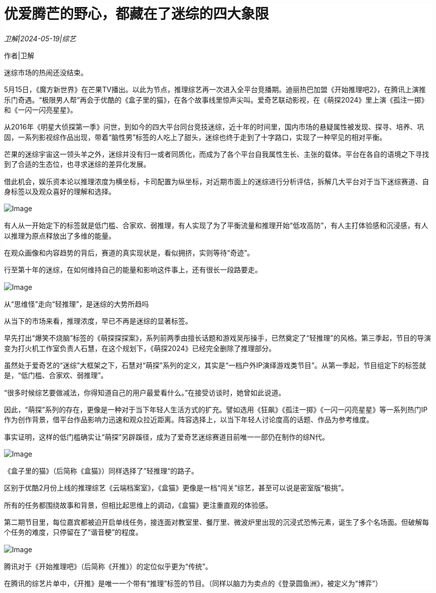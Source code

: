 # 优爱腾芒的野心，都藏在了迷综的四大象限

*卫解|2024-05-19|综艺*

作者|卫解

迷综市场的热闹还没结束。

5月15日，《魔方新世界》在芒果TV播出。以此为节点，推理综艺再一次进入全平台竞播期。迪丽热巴加盟《开始推理吧2》，在腾讯上演推乐门奇遇。“极限男人帮”再会于优酷的《盒子里的猫》，在各个故事线里惊声尖叫。爱奇艺联动影视，在《萌探2024》里上演《孤注一掷》和《一闪一闪亮星星》。

从2016年《明星大侦探第一季》问世，到如今的四大平台同台竞技迷综，近十年的时间里，国内市场的悬疑属性被发现、探寻、培养、巩固，一系列影视综作品出现，带着“脑性男”标签的人吃上了甜头，迷综也终于走到了十字路口，实现了一种罕见的相对平衡。

芒果的迷综宇宙这一领头羊之外，迷综并没有归一或者同质化，而成为了各个平台自我属性生长、主张的载体。平台在各自的语境之下寻找到了合适的生态位，也寻求迷综的差异化发展。

借此机会，娱乐资本论以推理浓度为横坐标，卡司配置为纵坐标，对近期市面上的迷综进行分析评估，拆解几大平台对于当下迷综赛道、自身标签以及观众喜好的理解和选择。

![Image](http://static.ylzbl.com/uploads/ueditor/php/upload/image/20240519/1716130016936103.jpeg)

有人从一开始定下的标签就是低门槛、合家欢、弱推理，有人实现了为了平衡流量和推理开始“低攻高防”，有人主打体验感和沉浸感，有人以推理为原点释放出了多维的能量。

在观众画像和内容趋势的背后，赛道的真实现状是，看似拥挤，实则等待“奇迹”。

行至第十年的迷综，在如何维持自己的能量和影响这件事上，还有很长一段路要走。

![Image](http://static.ylzbl.com/uploads/ueditor/php/upload/image/20240519/1716130017543210.png)

从“思维怪”走向“轻推理”，是迷综的大势所趋吗

从当下的市场来看，推理浓度，早已不再是迷综的显著标签。

早先打出“爆笑不烧脑”标签的《萌探探探案》，系列前两季由擅长话题和游戏吴彤操手，已然奠定了“轻推理”的风格。第三季起，节目的导演变为打火机工作室负责人石慧，在这个规划下，《萌探2024》已经完全删除了推理部分。

虽然处于爱奇艺的“迷综”大框架之下，石慧对“萌探”系列的定义，其实是“一档户外IP演绎游戏类节目”。从第一季起，节目组定下的标签就是，“低门槛、合家欢、弱推理”。

“很多时候综艺要做减法，你得知道自己的用户最爱看什么。”在接受访谈时，她曾如此说道。

因此，“萌探”系列的存在，更像是一种对于当下年轻人生活方式的扩充。譬如选用《狂飙》《孤注一掷》《一闪一闪亮星星》等一系列热门IP作为创作背景，借平台作品影响力迅速和观众拉近距离。阵容选择上，以当下年轻人讨论度高的话题、作品为参考维度。

事实证明，这样的低门槛确实让“萌探”另辟蹊径，成为了爱奇艺迷综赛道目前唯一一部仍在制作的综N代。

![Image](http://static.ylzbl.com/uploads/ueditor/php/upload/image/20240519/1716130017571227.png)

《盒子里的猫》（后简称《盒猫》）同样选择了”轻推理“的路子。

区别于优酷2月份上线的推理综艺《云端档案室》，《盒猫》更像是一档“闯关”综艺，甚至可以说是密室版“极挑”。

所有的任务都围绕故事和背景，但相比起思维上的调动，《盒猫》更注重直观的体验感。

第二期节目里，每位嘉宾都被迫开启单线任务，接连面对教室里、餐厅里、微波炉里出现的沉浸式恐怖元素，诞生了多个名场面。但破解每个任务的难度，只停留在了“谐音梗”的程度。

![Image](http://static.ylzbl.com/uploads/ueditor/php/upload/image/20240519/1716130021122501.png)

腾讯对于《开始推理吧》（后简称《开推》）的定位似乎更为“传统”。

在腾讯的综艺片单中，《开推》是唯一一个带有“推理”标签的节目。（同样以脑力为卖点的《登录圆鱼洲》，被定义为“博弈”）

